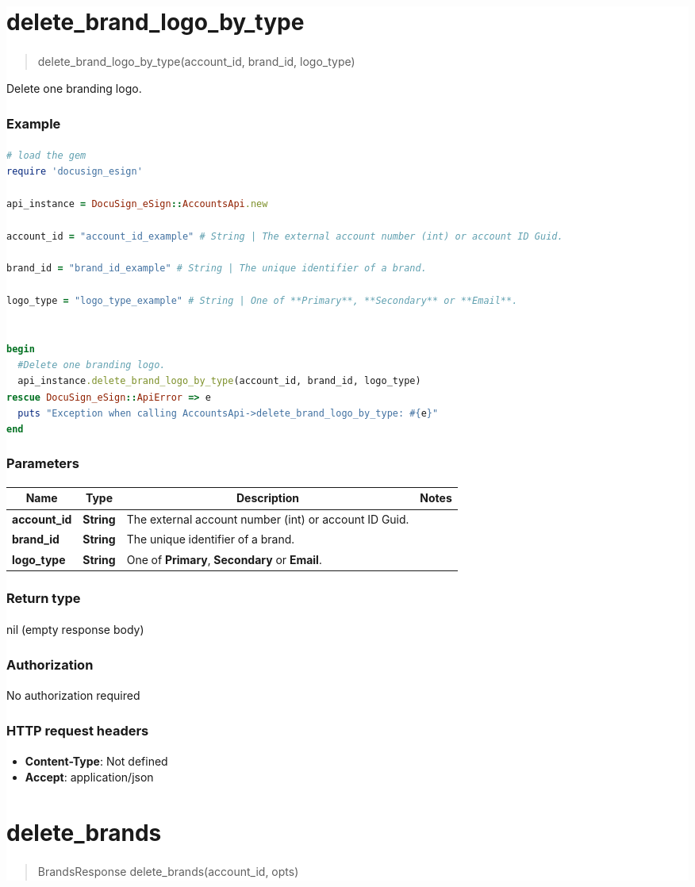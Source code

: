 

# **delete_brand_logo_by_type**
> delete_brand_logo_by_type(account_id, brand_id, logo_type)

Delete one branding logo.

### Example
```ruby
# load the gem
require 'docusign_esign'

api_instance = DocuSign_eSign::AccountsApi.new

account_id = "account_id_example" # String | The external account number (int) or account ID Guid.

brand_id = "brand_id_example" # String | The unique identifier of a brand.

logo_type = "logo_type_example" # String | One of **Primary**, **Secondary** or **Email**.


begin
  #Delete one branding logo.
  api_instance.delete_brand_logo_by_type(account_id, brand_id, logo_type)
rescue DocuSign_eSign::ApiError => e
  puts "Exception when calling AccountsApi->delete_brand_logo_by_type: #{e}"
end
```

### Parameters

Name | Type | Description  | Notes
------------- | ------------- | ------------- | -------------
 **account_id** | **String**| The external account number (int) or account ID Guid. | 
 **brand_id** | **String**| The unique identifier of a brand. | 
 **logo_type** | **String**| One of **Primary**, **Secondary** or **Email**. | 

### Return type

nil (empty response body)

### Authorization

No authorization required

### HTTP request headers

 - **Content-Type**: Not defined
 - **Accept**: application/json



# **delete_brands**
> BrandsResponse delete_brands(account_id, opts)
